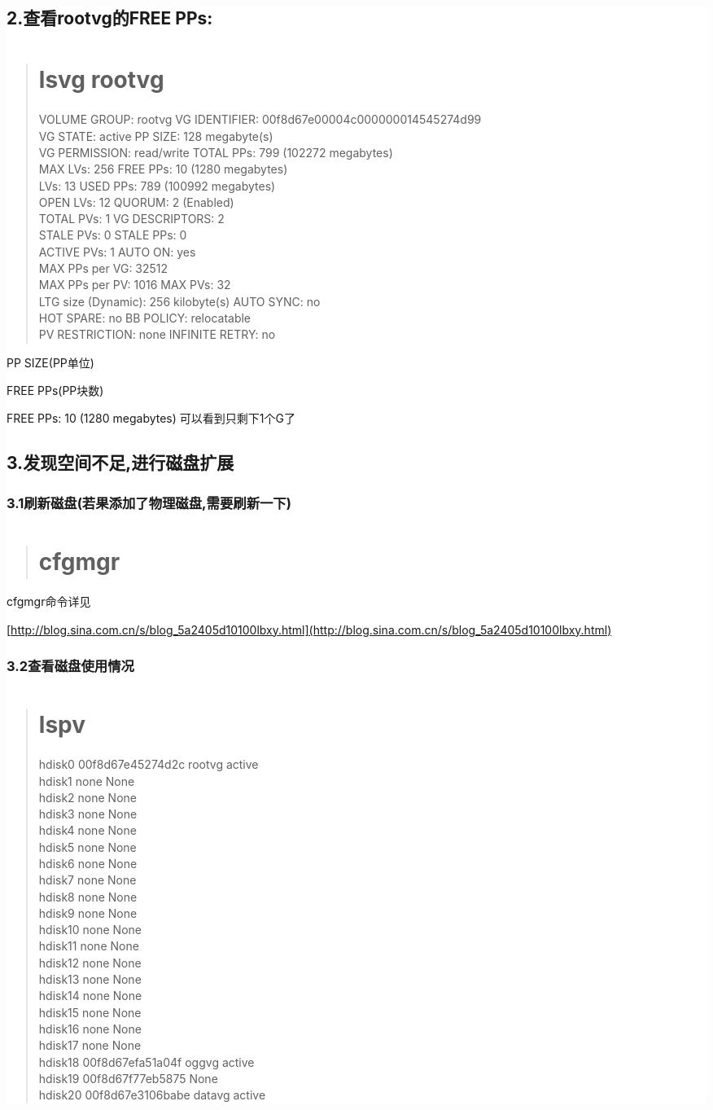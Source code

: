 ## 2.查看rootvg的FREE PPs:

 
> # lsvg rootvg  
>  VOLUME GROUP: rootvg VG IDENTIFIER: 00f8d67e00004c000000014545274d99  
>  VG STATE: active  PP SIZE: 128 megabyte(s)  
>  VG PERMISSION: read/write TOTAL PPs: 799 (102272 megabytes)  
>  MAX LVs: 256 FREE PPs: 10 (1280 megabytes)  
>  LVs: 13 USED PPs: 789 (100992 megabytes)  
>  OPEN LVs: 12 QUORUM: 2 (Enabled)  
>  TOTAL PVs: 1 VG DESCRIPTORS: 2  
>  STALE PVs: 0 STALE PPs: 0  
>  ACTIVE PVs: 1 AUTO ON: yes  
>  MAX PPs per VG: 32512   
>  MAX PPs per PV: 1016 MAX PVs: 32  
>  LTG size (Dynamic): 256 kilobyte(s) AUTO SYNC: no  
>  HOT SPARE: no BB POLICY: relocatable  
>  PV RESTRICTION: none INFINITE RETRY: no
> 
>  
 PP SIZE(PP单位)

 FREE PPs(PP块数)

 FREE PPs: 10 (1280 megabytes) 可以看到只剩下1个G了

 
## 3.发现空间不足,进行磁盘扩展

 
### 3.1刷新磁盘(若果添加了物理磁盘,需要刷新一下)

 
> # cfgmgr
> 
>  
 cfgmgr命令详见

 [http://blog.sina.com.cn/s/blog_5a2405d10100lbxy.html](http://blog.sina.com.cn/s/blog_5a2405d10100lbxy.html) 

 
### 3.2查看磁盘使用情况

 
> # lspv  
>  hdisk0 00f8d67e45274d2c rootvg active   
>  hdisk1 none None   
>  hdisk2 none None   
>  hdisk3 none None   
>  hdisk4 none None   
>  hdisk5 none None   
>  hdisk6 none None   
>  hdisk7 none None   
>  hdisk8 none None   
>  hdisk9 none None   
>  hdisk10 none None   
>  hdisk11 none None   
>  hdisk12 none None   
>  hdisk13 none None   
>  hdisk14 none None   
>  hdisk15 none None   
>  hdisk16 none None   
>  hdisk17 none None   
>  hdisk18 00f8d67efa51a04f oggvg active   
>  hdisk19 00f8d67f77eb5875 None   
>  hdisk20 00f8d67e3106babe datavg active   